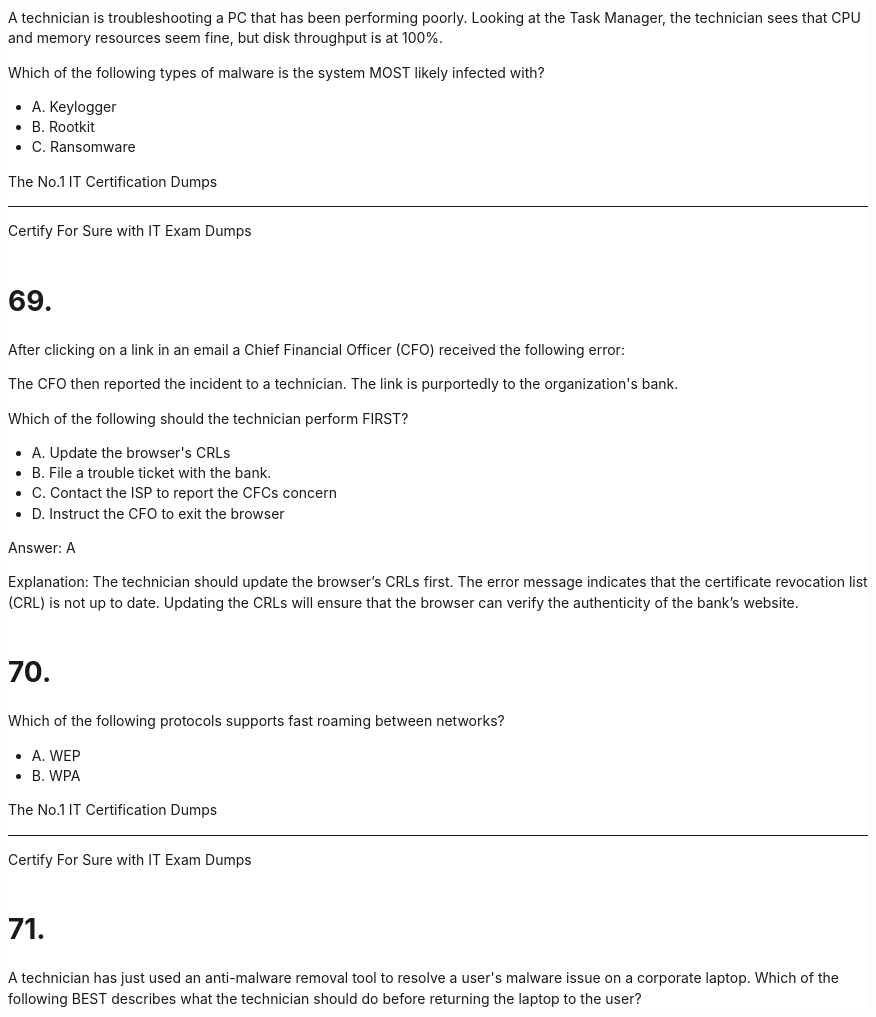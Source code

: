A technician is troubleshooting a PC that has been performing poorly. Looking at the Task Manager, the technician sees that CPU and memory resources seem fine, but disk throughput is at 100%.

Which of the following types of malware is the system MOST likely infected with?

- A. Keylogger
- B. Rootkit
- C. Ransomware

The No.1 IT Certification Dumps

---


Certify For Sure with IT Exam Dumps

# 69.

After clicking on a link in an email a Chief Financial Officer (CFO) received the following error:

The CFO then reported the incident to a technician. The link is purportedly to the organization's bank.

Which of the following should the technician perform FIRST?

- A. Update the browser's CRLs
- B. File a trouble ticket with the bank.
- C. Contact the ISP to report the CFCs concern
- D. Instruct the CFO to exit the browser

Answer: A

Explanation: The technician should update the browser’s CRLs first. The error message indicates that the certificate revocation list (CRL) is not up to date. Updating the CRLs will ensure that the browser can verify the authenticity of the bank’s website.

# 70.

Which of the following protocols supports fast roaming between networks?

- A. WEP
- B. WPA

The No.1 IT Certification Dumps


---

Certify For Sure with IT Exam Dumps

# 71.

A technician has just used an anti-malware removal tool to resolve a user's malware issue on a corporate laptop. Which of the following BEST describes what the technician should do before returning the laptop to the user?
